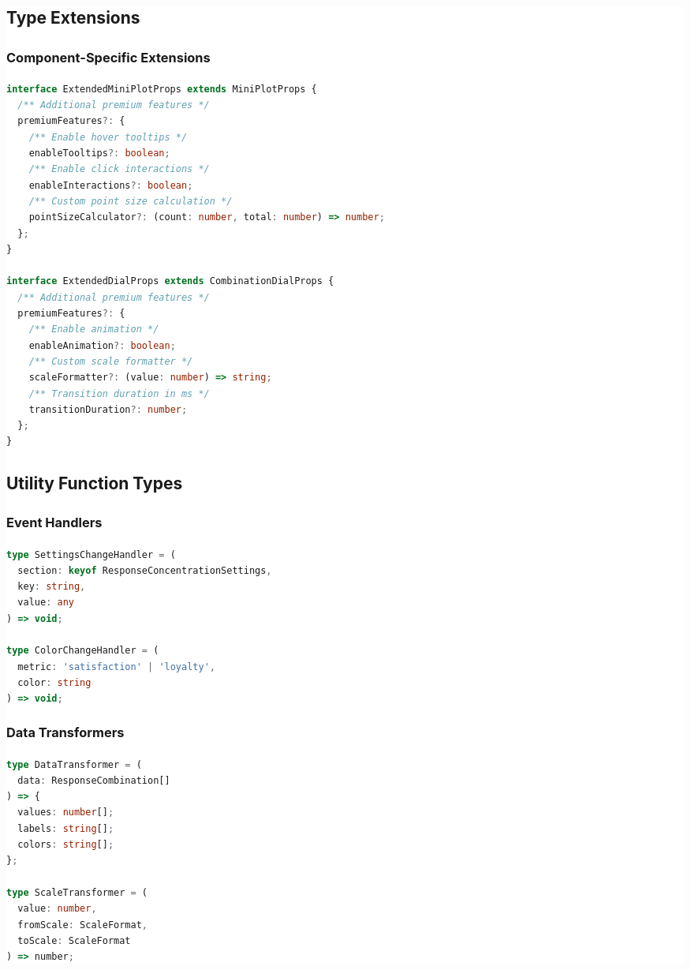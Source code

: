 ## Type Extensions

### Component-Specific Extensions
```typescript
interface ExtendedMiniPlotProps extends MiniPlotProps {
  /** Additional premium features */
  premiumFeatures?: {
    /** Enable hover tooltips */
    enableTooltips?: boolean;
    /** Enable click interactions */
    enableInteractions?: boolean;
    /** Custom point size calculation */
    pointSizeCalculator?: (count: number, total: number) => number;
  };
}

interface ExtendedDialProps extends CombinationDialProps {
  /** Additional premium features */
  premiumFeatures?: {
    /** Enable animation */
    enableAnimation?: boolean;
    /** Custom scale formatter */
    scaleFormatter?: (value: number) => string;
    /** Transition duration in ms */
    transitionDuration?: number;
  };
}
```

## Utility Function Types

### Event Handlers
```typescript
type SettingsChangeHandler = (
  section: keyof ResponseConcentrationSettings,
  key: string,
  value: any
) => void;

type ColorChangeHandler = (
  metric: 'satisfaction' | 'loyalty',
  color: string
) => void;
```

### Data Transformers
```typescript
type DataTransformer = (
  data: ResponseCombination[]
) => {
  values: number[];
  labels: string[];
  colors: string[];
};

type ScaleTransformer = (
  value: number,
  fromScale: ScaleFormat,
  toScale: ScaleFormat
) => number;
```
